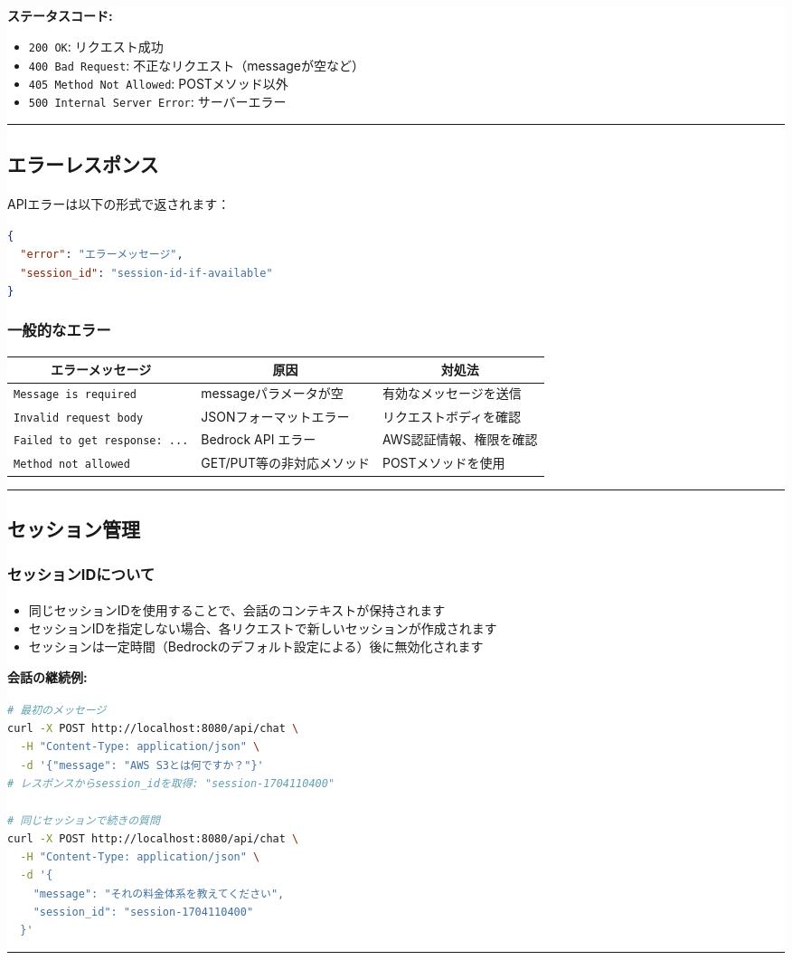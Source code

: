 **ステータスコード:**
- `200 OK`: リクエスト成功
- `400 Bad Request`: 不正なリクエスト（messageが空など）
- `405 Method Not Allowed`: POSTメソッド以外
- `500 Internal Server Error`: サーバーエラー

---

## エラーレスポンス

APIエラーは以下の形式で返されます：

```json
{
  "error": "エラーメッセージ",
  "session_id": "session-id-if-available"
}
```

### 一般的なエラー

| エラーメッセージ | 原因 | 対処法 |
|----------------|------|--------|
| `Message is required` | messageパラメータが空 | 有効なメッセージを送信 |
| `Invalid request body` | JSONフォーマットエラー | リクエストボディを確認 |
| `Failed to get response: ...` | Bedrock API エラー | AWS認証情報、権限を確認 |
| `Method not allowed` | GET/PUT等の非対応メソッド | POSTメソッドを使用 |

---

## セッション管理

### セッションIDについて

- 同じセッションIDを使用することで、会話のコンテキストが保持されます
- セッションIDを指定しない場合、各リクエストで新しいセッションが作成されます
- セッションは一定時間（Bedrockのデフォルト設定による）後に無効化されます

**会話の継続例:**

```bash
# 最初のメッセージ
curl -X POST http://localhost:8080/api/chat \
  -H "Content-Type: application/json" \
  -d '{"message": "AWS S3とは何ですか？"}'
# レスポンスからsession_idを取得: "session-1704110400"

# 同じセッションで続きの質問
curl -X POST http://localhost:8080/api/chat \
  -H "Content-Type: application/json" \
  -d '{
    "message": "それの料金体系を教えてください",
    "session_id": "session-1704110400"
  }'
```

---